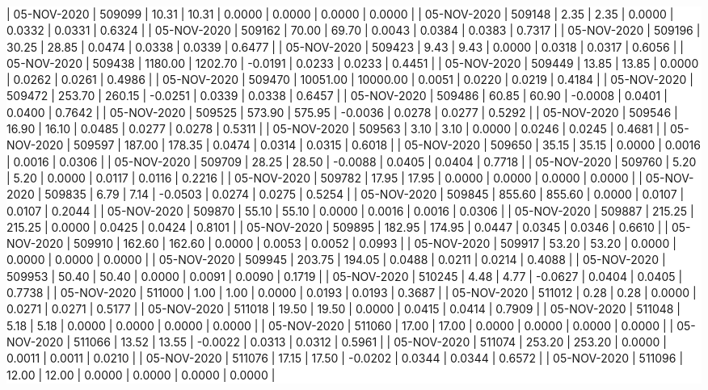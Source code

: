 | 05-NOV-2020 | 509099 | 10.31 | 10.31 | 0.0000 | 0.0000 | 0.0000 | 0.0000 |
| 05-NOV-2020 | 509148 | 2.35 | 2.35 | 0.0000 | 0.0332 | 0.0331 | 0.6324 |
| 05-NOV-2020 | 509162 | 70.00 | 69.70 | 0.0043 | 0.0384 | 0.0383 | 0.7317 |
| 05-NOV-2020 | 509196 | 30.25 | 28.85 | 0.0474 | 0.0338 | 0.0339 | 0.6477 |
| 05-NOV-2020 | 509423 | 9.43 | 9.43 | 0.0000 | 0.0318 | 0.0317 | 0.6056 |
| 05-NOV-2020 | 509438 | 1180.00 | 1202.70 | -0.0191 | 0.0233 | 0.0233 | 0.4451 |
| 05-NOV-2020 | 509449 | 13.85 | 13.85 | 0.0000 | 0.0262 | 0.0261 | 0.4986 |
| 05-NOV-2020 | 509470 | 10051.00 | 10000.00 | 0.0051 | 0.0220 | 0.0219 | 0.4184 |
| 05-NOV-2020 | 509472 | 253.70 | 260.15 | -0.0251 | 0.0339 | 0.0338 | 0.6457 |
| 05-NOV-2020 | 509486 | 60.85 | 60.90 | -0.0008 | 0.0401 | 0.0400 | 0.7642 |
| 05-NOV-2020 | 509525 | 573.90 | 575.95 | -0.0036 | 0.0278 | 0.0277 | 0.5292 |
| 05-NOV-2020 | 509546 | 16.90 | 16.10 | 0.0485 | 0.0277 | 0.0278 | 0.5311 |
| 05-NOV-2020 | 509563 | 3.10 | 3.10 | 0.0000 | 0.0246 | 0.0245 | 0.4681 |
| 05-NOV-2020 | 509597 | 187.00 | 178.35 | 0.0474 | 0.0314 | 0.0315 | 0.6018 |
| 05-NOV-2020 | 509650 | 35.15 | 35.15 | 0.0000 | 0.0016 | 0.0016 | 0.0306 |
| 05-NOV-2020 | 509709 | 28.25 | 28.50 | -0.0088 | 0.0405 | 0.0404 | 0.7718 |
| 05-NOV-2020 | 509760 | 5.20 | 5.20 | 0.0000 | 0.0117 | 0.0116 | 0.2216 |
| 05-NOV-2020 | 509782 | 17.95 | 17.95 | 0.0000 | 0.0000 | 0.0000 | 0.0000 |
| 05-NOV-2020 | 509835 | 6.79 | 7.14 | -0.0503 | 0.0274 | 0.0275 | 0.5254 |
| 05-NOV-2020 | 509845 | 855.60 | 855.60 | 0.0000 | 0.0107 | 0.0107 | 0.2044 |
| 05-NOV-2020 | 509870 | 55.10 | 55.10 | 0.0000 | 0.0016 | 0.0016 | 0.0306 |
| 05-NOV-2020 | 509887 | 215.25 | 215.25 | 0.0000 | 0.0425 | 0.0424 | 0.8101 |
| 05-NOV-2020 | 509895 | 182.95 | 174.95 | 0.0447 | 0.0345 | 0.0346 | 0.6610 |
| 05-NOV-2020 | 509910 | 162.60 | 162.60 | 0.0000 | 0.0053 | 0.0052 | 0.0993 |
| 05-NOV-2020 | 509917 | 53.20 | 53.20 | 0.0000 | 0.0000 | 0.0000 | 0.0000 |
| 05-NOV-2020 | 509945 | 203.75 | 194.05 | 0.0488 | 0.0211 | 0.0214 | 0.4088 |
| 05-NOV-2020 | 509953 | 50.40 | 50.40 | 0.0000 | 0.0091 | 0.0090 | 0.1719 |
| 05-NOV-2020 | 510245 | 4.48 | 4.77 | -0.0627 | 0.0404 | 0.0405 | 0.7738 |
| 05-NOV-2020 | 511000 | 1.00 | 1.00 | 0.0000 | 0.0193 | 0.0193 | 0.3687 |
| 05-NOV-2020 | 511012 | 0.28 | 0.28 | 0.0000 | 0.0271 | 0.0271 | 0.5177 |
| 05-NOV-2020 | 511018 | 19.50 | 19.50 | 0.0000 | 0.0415 | 0.0414 | 0.7909 |
| 05-NOV-2020 | 511048 | 5.18 | 5.18 | 0.0000 | 0.0000 | 0.0000 | 0.0000 |
| 05-NOV-2020 | 511060 | 17.00 | 17.00 | 0.0000 | 0.0000 | 0.0000 | 0.0000 |
| 05-NOV-2020 | 511066 | 13.52 | 13.55 | -0.0022 | 0.0313 | 0.0312 | 0.5961 |
| 05-NOV-2020 | 511074 | 253.20 | 253.20 | 0.0000 | 0.0011 | 0.0011 | 0.0210 |
| 05-NOV-2020 | 511076 | 17.15 | 17.50 | -0.0202 | 0.0344 | 0.0344 | 0.6572 |
| 05-NOV-2020 | 511096 | 12.00 | 12.00 | 0.0000 | 0.0000 | 0.0000 | 0.0000 |